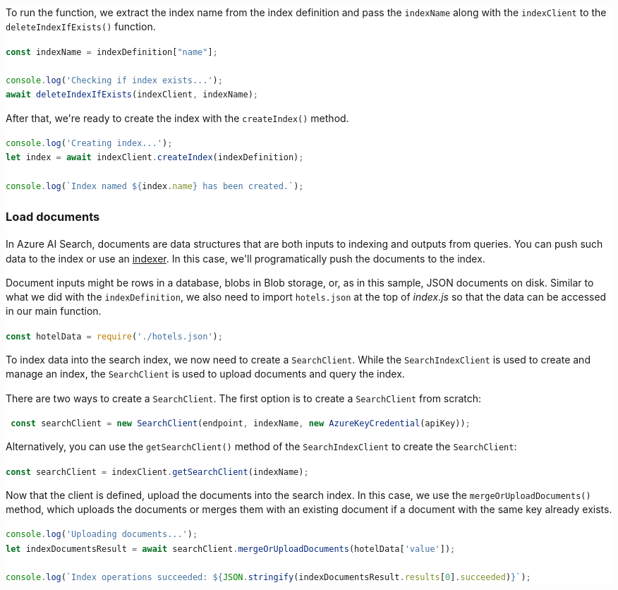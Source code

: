 To run the function, we extract the index name from the index definition and pass the `indexName` along with the `indexClient` to the `deleteIndexIfExists()` function.

```javascript
const indexName = indexDefinition["name"];

console.log('Checking if index exists...');
await deleteIndexIfExists(indexClient, indexName);
```

After that, we're ready to create the index with the `createIndex()` method.

```javascript
console.log('Creating index...');
let index = await indexClient.createIndex(indexDefinition);

console.log(`Index named ${index.name} has been created.`);
```

### Load documents 

In Azure AI Search, documents are data structures that are both inputs to indexing and outputs from queries. You can push such data to the index or use an [indexer](/azure/search/search-indexer-overview). In this case, we'll programatically push the documents to the index.

Document inputs might be rows in a database, blobs in Blob storage, or, as in this sample, JSON documents on disk. Similar to what we did with the `indexDefinition`, we also need to import `hotels.json` at the top of *index.js* so that the data can be accessed in our main function.

```javascript
const hotelData = require('./hotels.json');
```

To index data into the search index, we now need to create a `SearchClient`. While the `SearchIndexClient` is used to create and manage an index, the `SearchClient` is used to upload documents and query the index.

There are two ways to create a `SearchClient`. The first option is to create a `SearchClient` from scratch:

```javascript
 const searchClient = new SearchClient(endpoint, indexName, new AzureKeyCredential(apiKey));
```

Alternatively, you can use the `getSearchClient()` method of the `SearchIndexClient` to create the `SearchClient`:

```javascript
const searchClient = indexClient.getSearchClient(indexName);
```

Now that the client is defined, upload the documents into the search index. In this case, we use the `mergeOrUploadDocuments()` method, which uploads the documents or merges them with an existing document if a document with the same key already exists.

```javascript
console.log('Uploading documents...');
let indexDocumentsResult = await searchClient.mergeOrUploadDocuments(hotelData['value']);

console.log(`Index operations succeeded: ${JSON.stringify(indexDocumentsResult.results[0].succeeded)}`);
```
